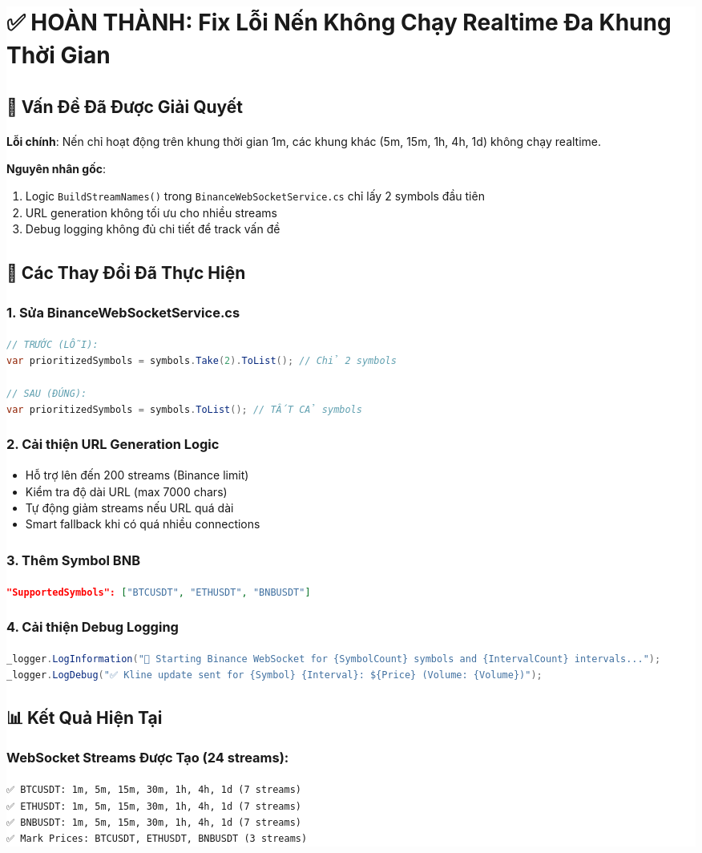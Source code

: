 # ✅ HOÀN THÀNH: Fix Lỗi Nến Không Chạy Realtime Đa Khung Thời Gian

## 🎯 **Vấn Đề Đã Được Giải Quyết**

**Lỗi chính**: Nến chỉ hoạt động trên khung thời gian 1m, các khung khác (5m, 15m, 1h, 4h, 1d) không chạy realtime.

**Nguyên nhân gốc**: 
1. Logic `BuildStreamNames()` trong `BinanceWebSocketService.cs` chỉ lấy 2 symbols đầu tiên
2. URL generation không tối ưu cho nhiều streams  
3. Debug logging không đủ chi tiết để track vấn đề

## 🔧 **Các Thay Đổi Đã Thực Hiện**

### 1. **Sửa BinanceWebSocketService.cs**
```csharp
// TRƯỚC (LỖI):
var prioritizedSymbols = symbols.Take(2).ToList(); // Chỉ 2 symbols

// SAU (ĐÚNG):
var prioritizedSymbols = symbols.ToList(); // TẤT CẢ symbols
```

### 2. **Cải thiện URL Generation Logic**
- Hỗ trợ lên đến 200 streams (Binance limit)
- Kiểm tra độ dài URL (max 7000 chars)
- Tự động giảm streams nếu URL quá dài
- Smart fallback khi có quá nhiều connections

### 3. **Thêm Symbol BNB**
```json
"SupportedSymbols": ["BTCUSDT", "ETHUSDT", "BNBUSDT"]
```

### 4. **Cải thiện Debug Logging**
```csharp
_logger.LogInformation("🚀 Starting Binance WebSocket for {SymbolCount} symbols and {IntervalCount} intervals...");
_logger.LogDebug("✅ Kline update sent for {Symbol} {Interval}: ${Price} (Volume: {Volume})");
```

## 📊 **Kết Quả Hiện Tại**

### **WebSocket Streams Được Tạo (24 streams):**
```
✅ BTCUSDT: 1m, 5m, 15m, 30m, 1h, 4h, 1d (7 streams)
✅ ETHUSDT: 1m, 5m, 15m, 30m, 1h, 4h, 1d (7 streams)  
✅ BNBUSDT: 1m, 5m, 15m, 30m, 1h, 4h, 1d (7 streams)
✅ Mark Prices: BTCUSDT, ETHUSDT, BNBUSDT (3 streams)
```
